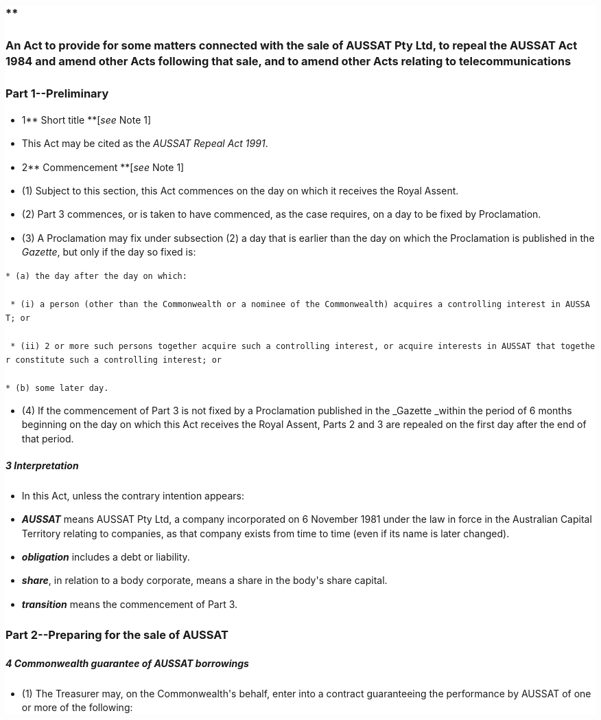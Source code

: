 ### **
### An Act to provide for some matters connected with the sale of AUSSAT Pty Ltd, to repeal the AUSSAT Act 1984 and amend other Acts following that sale, and to amend other Acts relating to telecommunications


### Part 1--Preliminary

   * 1**  Short title **[_see_ Note 1]

   * This Act may be cited as the _AUSSAT Repeal Act 1991_.

   * 2**  Commencement **[_see_ Note 1]

   * (1) Subject to this section, this Act commences on the day on which it receives the Royal Assent.

   * (2) Part 3 commences, or is taken to have commenced, as the case requires, on a day to be fixed by Proclamation.

   * (3) A Proclamation may fix under subsection (2) a day that is earlier than the day on which the Proclamation is published in the _Gazette_, but only if the day so fixed is:

    * (a) the day after the day on which:

     * (i) a person (other than the Commonwealth or a nominee of the Commonwealth) acquires a controlling interest in AUSSAT; or

     * (ii) 2 or more such persons together acquire such a controlling interest, or acquire interests in AUSSAT that together constitute such a controlling interest; or

    * (b) some later day.

   * (4) If the commencement of Part 3 is not fixed by a Proclamation published in the _Gazette _within the period of 6 months beginning on the day on which this Act receives the Royal Assent, Parts 2 and 3 are repealed on the first day after the end of that period.

##### 3  Interpretation

   * In this Act, unless the contrary intention appears: 

   * **_AUSSAT_** means AUSSAT Pty Ltd, a company incorporated on 6 November 1981 under the law in force in the Australian Capital Territory relating to companies, as that company exists from time to time (even if its name is later changed). 

   * **_obligation_** includes a debt or liability.

   * **_share_**, in relation to a body corporate, means a share in the body's share capital. 

   * **_transition_** means the commencement of Part 3.

### Part 2--Preparing for the sale of AUSSAT

##### 4  Commonwealth guarantee of AUSSAT borrowings

   * (1) The Treasurer may, on the Commonwealth's behalf, enter into a contract guaranteeing the performance by AUSSAT of one or more of the following:
